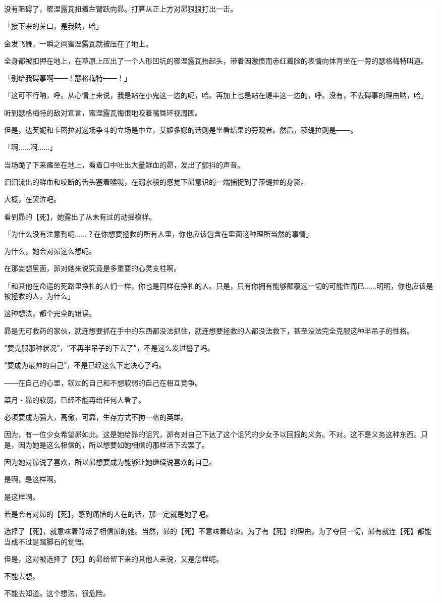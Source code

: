 没有阻碍了，蜜涅露瓦扭着左臂跃向昴。打算从正上方对昴狠狠打出一击。

「接下来的关口，是我呐，哈」

金发飞舞，一瞬之间蜜涅露瓦就被压在了地上。

全身都被扣押在地上，在草原上压出了一个人形凹坑的蜜涅露瓦抬起头，带着因激愤而赤红着脸的表情向体育坐在一旁的瑟格梅特叫道。

「别给我碍事啊——！瑟格梅特——！」

「这可不行呐，呼。从心情上来说，我是站在小鬼这一边的呢，哈。再加上也是站在堤丰这一边的，呼。没有，不去碍事的理由呐，哈」

听到瑟格梅特的敌对宣言，蜜涅露瓦悔恨地咬着嘴唇环视周围。

但是，达芙妮和卡密拉对这场争斗的立场是中立，艾姬多娜的话则是坐看结果的旁观者。然后，莎缇拉则是——。

「啊……啊……」

当场跪了下来瘫坐在地上，看着口中吐出大量鲜血的昴，发出了颤抖的声音。

汩汩流出的鲜血和咬断的舌头塞着喉咙，在溺水般的感觉下昴意识的一端捕捉到了莎缇拉的身影。

大概，在哭泣吧。

看到昴的【死】，她露出了从未有过的动摇模样。

「为什么没有注意到呢……？在你想要拯救的所有人里，你也应该包含在里面这种理所当然的事情」

为什么，她会对昴这么想呢。

在那妄想里面，昴对她来说究竟是多重要的心灵支柱啊。

「和其他在命运的死路里挣扎的人们一样，你也是同样在挣扎的人。只是，只有你拥有能够颠覆这一切的可能性而已……明明，你也应该是被拯救的人，为什么」

这种想法，都个完全的错误。

昴是无可救药的家伙，就连想要抓在手中的东西都没法抓住，就连想要拯救的人都没法救下，甚至没法完全克服这种半吊子的性格。

“要克服那种状况”，“不再半吊子的下去了”，不是这么发过誓了吗。

“要成为最帅的自己”，不是已经这么下定决心了吗。

——在自己的心里，软过的自己和不想软弱的自己在相互竞争。

菜月・昴的软弱，已经不能再给任何人看了。

必须要成为强大，高傲，可靠，生存方式不拘一格的英雄。

因为，有一位少女希望昴如此。这是她给昴的诅咒，昴有对自己下达了这个诅咒的少女予以回报的义务。不对。这不是义务这种东西。只是，因为她是这么相信的，所以想要如她相信的那样活下去罢了。

因为她对昴说了喜欢，所以昴想要成为能够让她继续说喜欢的自己。

是啊，是这样啊。

是这样啊。

若是会有对昴的【死】，感到痛惜的人在的话，那一定就是她了吧。

选择了【死】，就意味着背叛了相信昴的她。当然，昴的【死】不意味着结束。为了有【死】的理由，为了夺回一切，昴有就连【死】都能当成不过是踏脚石的觉悟。

但是，这对被选择了【死】的昴给留下来的其他人来说，又是怎样呢。

不能去想。

不能去知道。这个想法，很危险。
